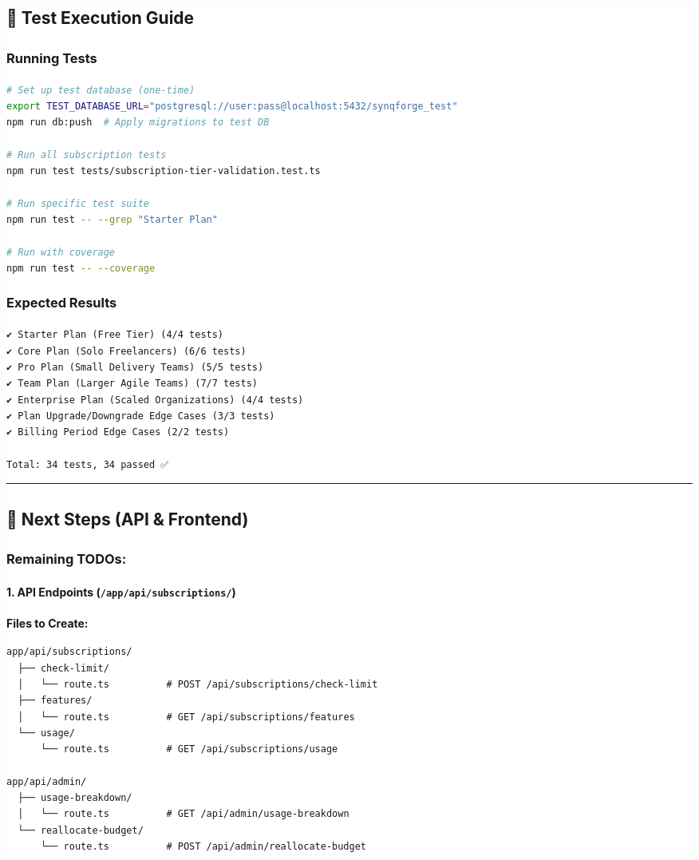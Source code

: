 
## 🧪 Test Execution Guide

### Running Tests

```bash
# Set up test database (one-time)
export TEST_DATABASE_URL="postgresql://user:pass@localhost:5432/synqforge_test"
npm run db:push  # Apply migrations to test DB

# Run all subscription tests
npm run test tests/subscription-tier-validation.test.ts

# Run specific test suite
npm run test -- --grep "Starter Plan"

# Run with coverage
npm run test -- --coverage
```

### Expected Results

```
✔ Starter Plan (Free Tier) (4/4 tests)
✔ Core Plan (Solo Freelancers) (6/6 tests)
✔ Pro Plan (Small Delivery Teams) (5/5 tests)
✔ Team Plan (Larger Agile Teams) (7/7 tests)
✔ Enterprise Plan (Scaled Organizations) (4/4 tests)
✔ Plan Upgrade/Downgrade Edge Cases (3/3 tests)
✔ Billing Period Edge Cases (2/2 tests)

Total: 34 tests, 34 passed ✅
```

---

## 🚀 Next Steps (API & Frontend)

### Remaining TODOs:

#### 1. API Endpoints (`/app/api/subscriptions/`)

**Files to Create:**
```
app/api/subscriptions/
  ├── check-limit/
  │   └── route.ts          # POST /api/subscriptions/check-limit
  ├── features/
  │   └── route.ts          # GET /api/subscriptions/features
  └── usage/
      └── route.ts          # GET /api/subscriptions/usage

app/api/admin/
  ├── usage-breakdown/
  │   └── route.ts          # GET /api/admin/usage-breakdown
  └── reallocate-budget/
      └── route.ts          # POST /api/admin/reallocate-budget
```
